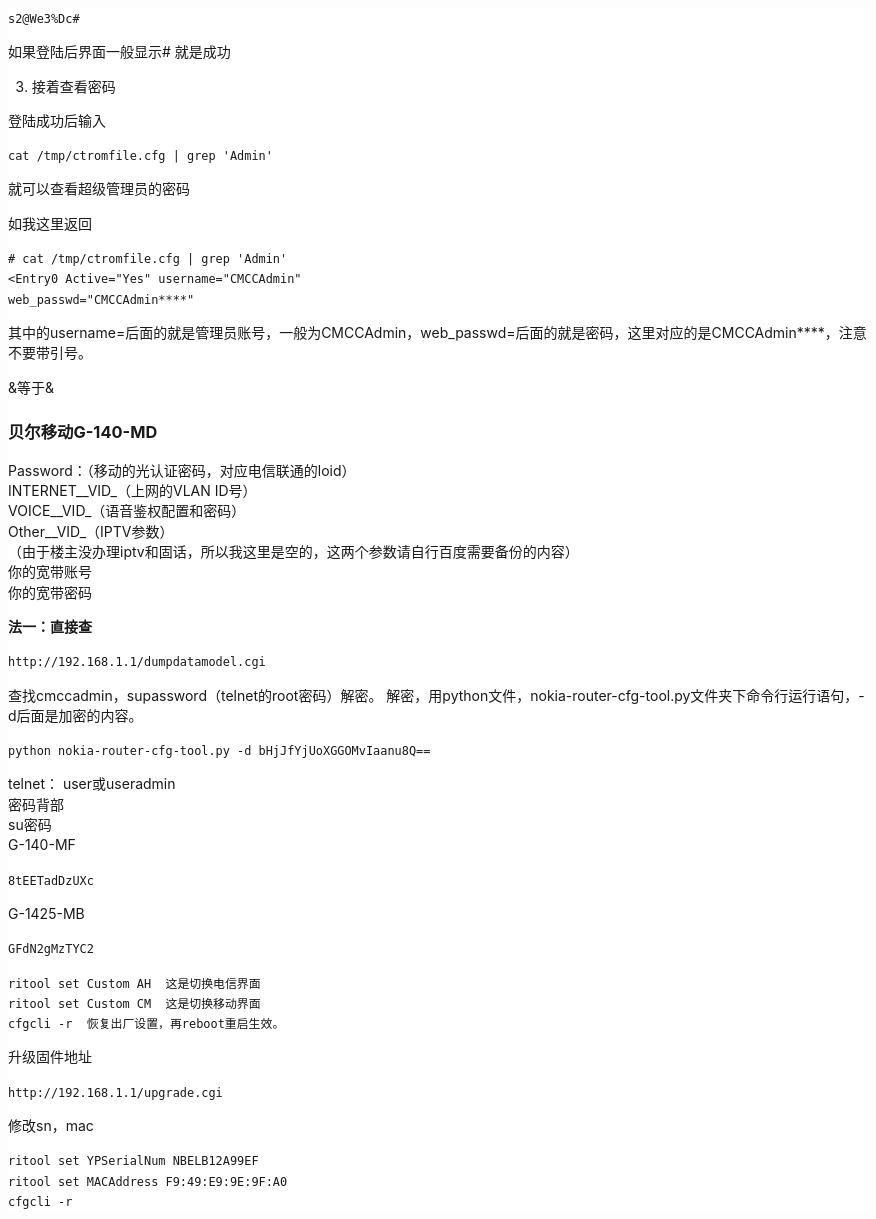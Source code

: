 ```
s2@We3%Dc#
```

如果登陆后界面一般显示# 就是成功

3. 接着查看密码

登陆成功后输入
```
cat /tmp/ctromfile.cfg | grep 'Admin'
```
就可以查看超级管理员的密码

如我这里返回
```
# cat /tmp/ctromfile.cfg | grep 'Admin'
<Entry0 Active="Yes" username="CMCCAdmin"
web_passwd="CMCCAdmin****"
```
其中的username=后面的就是管理员账号，一般为CMCCAdmin，web_passwd=后面的就是密码，这里对应的是CMCCAdmin****，注意不要带引号。

&amp;等于&

### 贝尔移动G-140-MD

Password：（移动的光认证密码，对应电信联通的loid）  
INTERNET__VID_（上网的VLAN ID号）  
VOICE__VID_（语音鉴权配置和密码）  
Other__VID_（IPTV参数）  
（由于楼主没办理iptv和固话，所以我这里是空的，这两个参数请自行百度需要备份的内容）  
你的宽带账号  
你的宽带密码

**法一：直接查**
```
http://192.168.1.1/dumpdatamodel.cgi
```

查找cmccadmin，supassword（telnet的root密码）解密。
解密，用python文件，nokia-router-cfg-tool.py文件夹下命令行运行语句，-d后面是加密的内容。
```
python nokia-router-cfg-tool.py -d bHjJfYjUoXGGOMvIaanu8Q==
```
telnet：
user或useradmin  
密码背部   
su密码  
G-140-MF
```
8tEETadDzUXc
```
G-1425-MB
```
GFdN2gMzTYC2
```

```
ritool set Custom AH  这是切换电信界面  
ritool set Custom CM  这是切换移动界面 
cfgcli -r  恢复出厂设置，再reboot重启生效。
```
升级固件地址
```
http://192.168.1.1/upgrade.cgi
```
修改sn，mac
```
ritool set YPSerialNum NBELB12A99EF  
ritool set MACAddress F9:49:E9:9E:9F:A0
cfgcli -r
```